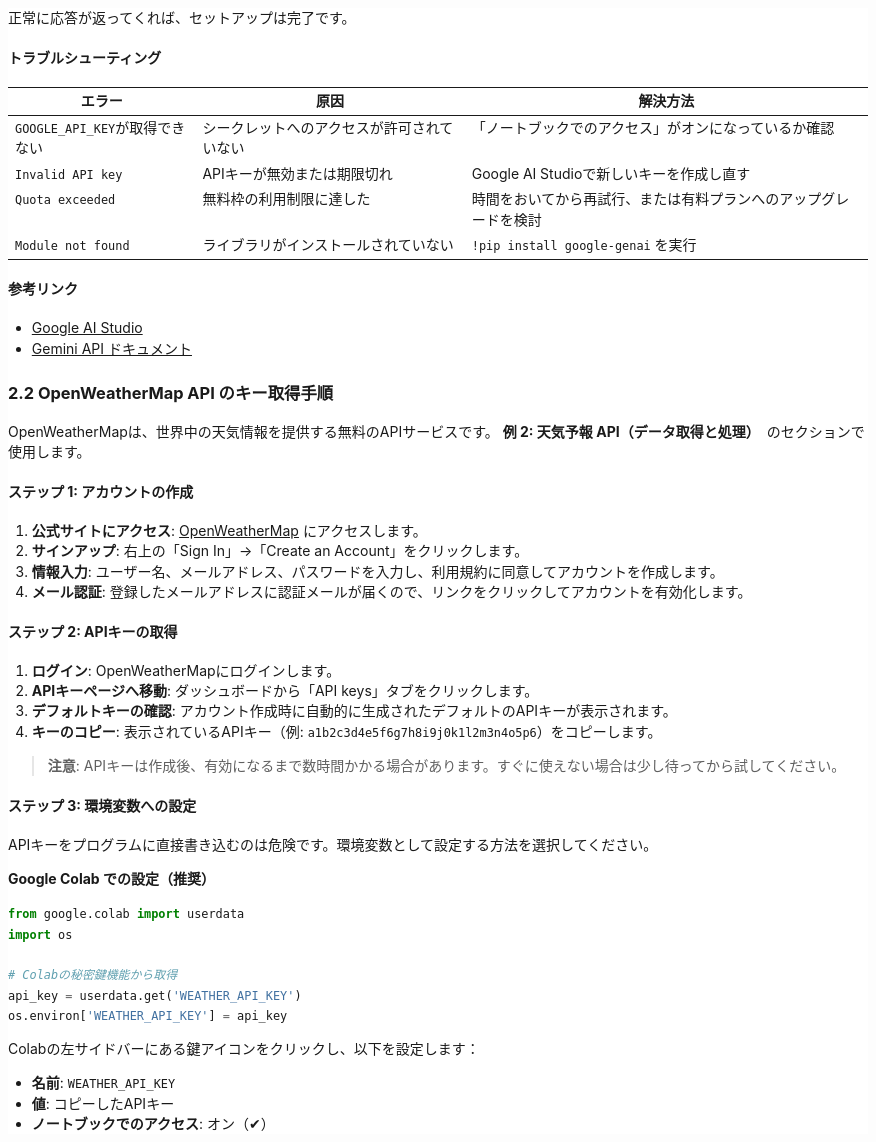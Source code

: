 正常に応答が返ってくれば、セットアップは完了です。

#### トラブルシューティング

| エラー | 原因 | 解決方法 |
|--------|------|----------|
| `GOOGLE_API_KEY`が取得できない | シークレットへのアクセスが許可されていない | 「ノートブックでのアクセス」がオンになっているか確認 |
| `Invalid API key` | APIキーが無効または期限切れ | Google AI Studioで新しいキーを作成し直す |
| `Quota exceeded` | 無料枠の利用制限に達した | 時間をおいてから再試行、または有料プランへのアップグレードを検討 |
| `Module not found` | ライブラリがインストールされていない | `!pip install google-genai` を実行 |

#### 参考リンク

- [Google AI Studio](https://aistudio.google.com/)
- [Gemini API ドキュメント](https://ai.google.dev/gemini-api/docs)

### 2.2 OpenWeatherMap API のキー取得手順
OpenWeatherMapは、世界中の天気情報を提供する無料のAPIサービスです。
**例 2: 天気予報 API（データ取得と処理）**　のセクションで使用します。

#### ステップ 1: アカウントの作成

1. **公式サイトにアクセス**: [OpenWeatherMap](https://openweathermap.org/) にアクセスします。
2. **サインアップ**: 右上の「Sign In」→「Create an Account」をクリックします。
3. **情報入力**: ユーザー名、メールアドレス、パスワードを入力し、利用規約に同意してアカウントを作成します。
4. **メール認証**: 登録したメールアドレスに認証メールが届くので、リンクをクリックしてアカウントを有効化します。

#### ステップ 2: APIキーの取得

1. **ログイン**: OpenWeatherMapにログインします。
2. **APIキーページへ移動**: ダッシュボードから「API keys」タブをクリックします。
3. **デフォルトキーの確認**: アカウント作成時に自動的に生成されたデフォルトのAPIキーが表示されます。
4. **キーのコピー**: 表示されているAPIキー（例: `a1b2c3d4e5f6g7h8i9j0k1l2m3n4o5p6`）をコピーします。

> **注意**: APIキーは作成後、有効になるまで数時間かかる場合があります。すぐに使えない場合は少し待ってから試してください。

#### ステップ 3: 環境変数への設定

APIキーをプログラムに直接書き込むのは危険です。環境変数として設定する方法を選択してください。

**Google Colab での設定（推奨）**
```python
from google.colab import userdata
import os

# Colabの秘密鍵機能から取得
api_key = userdata.get('WEATHER_API_KEY')
os.environ['WEATHER_API_KEY'] = api_key
```

Colabの左サイドバーにある鍵アイコンをクリックし、以下を設定します：
- **名前**: `WEATHER_API_KEY`
- **値**: コピーしたAPIキー
- **ノートブックでのアクセス**: オン（✔）
